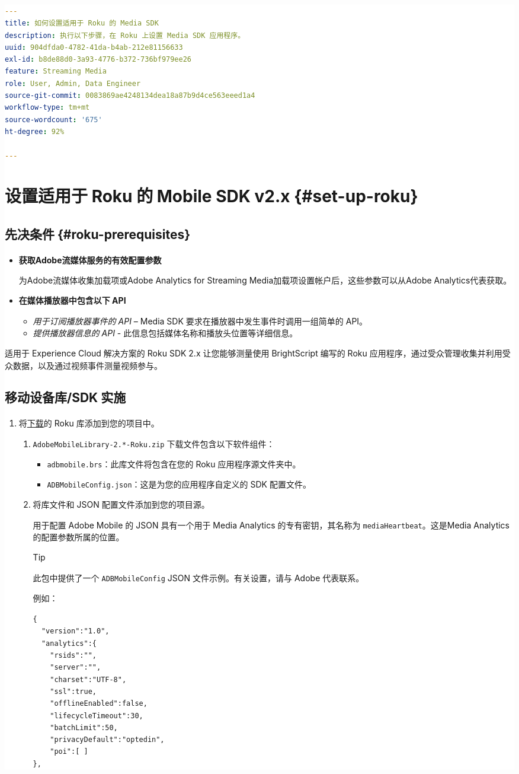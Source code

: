 ```yaml
---
title: 如何设置适用于 Roku 的 Media SDK
description: 执行以下步骤，在 Roku 上设置 Media SDK 应用程序。
uuid: 904dfda0-4782-41da-b4ab-212e81156633
exl-id: b8de88d0-3a93-4776-b372-736bf979ee26
feature: Streaming Media
role: User, Admin, Data Engineer
source-git-commit: 0083869ae4248134dea18a87b9d4ce563eeed1a4
workflow-type: tm+mt
source-wordcount: '675'
ht-degree: 92%

---
```


# 设置适用于 Roku 的 Mobile SDK v2.x {#set-up-roku}

## 先决条件 {#roku-prerequisites}

* **获取Adobe流媒体服务的有效配置参数**

  为Adobe流媒体收集加载项或Adobe Analytics for Streaming Media加载项设置帐户后，这些参数可以从Adobe Analytics代表获取。

* **在媒体播放器中包含以下 API**

   * _用于订阅播放器事件的 API_ – Media SDK 要求在播放器中发生事件时调用一组简单的 API。
   * _提供播放器信息的 API_ - 此信息包括媒体名称和播放头位置等详细信息。

适用于 Experience Cloud 解决方案的 Roku SDK 2.x 让您能够测量使用 BrightScript 编写的 Roku 应用程序，通过受众管理收集并利用受众数据，以及通过视频事件测量视频参与。

## 移动设备库/SDK 实施

1. 将[下载](/help/getting-started/download-sdks.md)的 Roku 库添加到您的项目中。

   1. `AdobeMobileLibrary-2.*-Roku.zip` 下载文件包含以下软件组件：

      * `adbmobile.brs`：此库文件将包含在您的 Roku 应用程序源文件夹中。

      * `ADBMobileConfig.json`：这是为您的应用程序自定义的 SDK 配置文件。

   1. 将库文件和 JSON 配置文件添加到您的项目源。

      用于配置 Adobe Mobile 的 JSON 具有一个用于 Media Analytics 的专有密钥，其名称为 `mediaHeartbeat`。这是Media Analytics的配置参数所属的位置。

      >[!TIP]
      >
      >此包中提供了一个 `ADBMobileConfig` JSON 文件示例。有关设置，请与 Adobe 代表联系。

      例如：

      ```
      {
        "version":"1.0",
        "analytics":{
          "rsids":"",
          "server":"",
          "charset":"UTF-8",
          "ssl":true,
          "offlineEnabled":false,
          "lifecycleTimeout":30,
          "batchLimit":50,
          "privacyDefault":"optedin",
          "poi":[ ]
      },